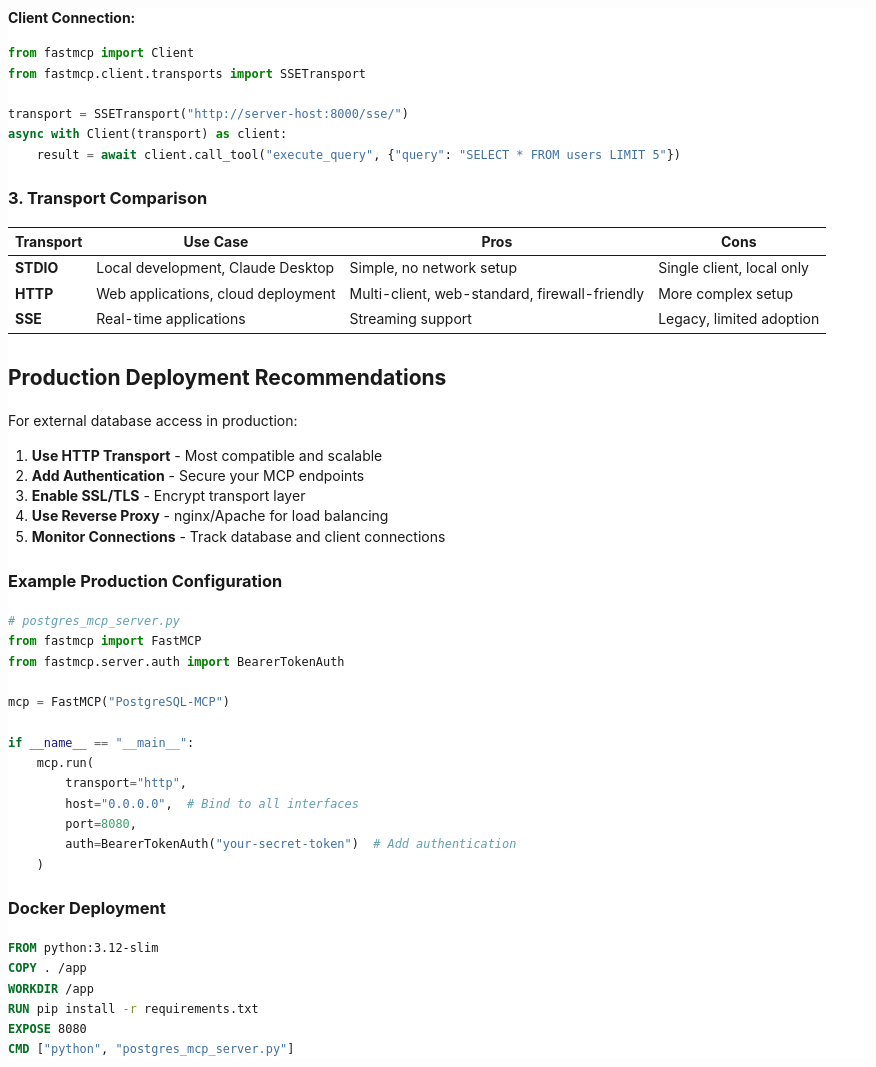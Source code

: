 **Client Connection:**
```python
from fastmcp import Client
from fastmcp.client.transports import SSETransport

transport = SSETransport("http://server-host:8000/sse/")
async with Client(transport) as client:
    result = await client.call_tool("execute_query", {"query": "SELECT * FROM users LIMIT 5"})
```

### 3. Transport Comparison

| Transport | Use Case | Pros | Cons |
|-----------|----------|------|------|
| **STDIO** | Local development, Claude Desktop | Simple, no network setup | Single client, local only |
| **HTTP** | Web applications, cloud deployment | Multi-client, web-standard, firewall-friendly | More complex setup |
| **SSE** | Real-time applications | Streaming support | Legacy, limited adoption |

## Production Deployment Recommendations

For external database access in production:

1. **Use HTTP Transport** - Most compatible and scalable
2. **Add Authentication** - Secure your MCP endpoints
3. **Enable SSL/TLS** - Encrypt transport layer
4. **Use Reverse Proxy** - nginx/Apache for load balancing
5. **Monitor Connections** - Track database and client connections

### Example Production Configuration

```python
# postgres_mcp_server.py
from fastmcp import FastMCP
from fastmcp.server.auth import BearerTokenAuth

mcp = FastMCP("PostgreSQL-MCP")

if __name__ == "__main__":
    mcp.run(
        transport="http",
        host="0.0.0.0",  # Bind to all interfaces
        port=8080,
        auth=BearerTokenAuth("your-secret-token")  # Add authentication
    )
```

### Docker Deployment

```dockerfile
FROM python:3.12-slim
COPY . /app
WORKDIR /app
RUN pip install -r requirements.txt
EXPOSE 8080
CMD ["python", "postgres_mcp_server.py"]
```
